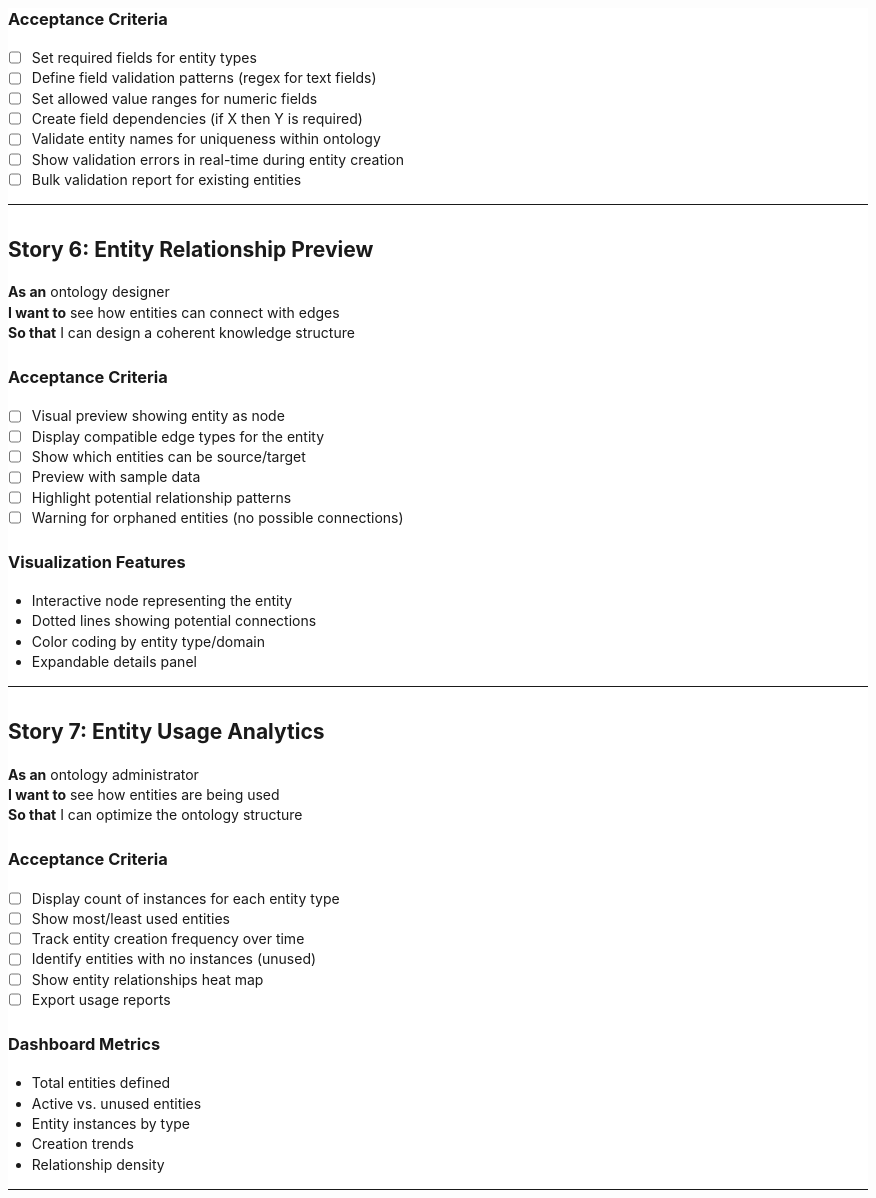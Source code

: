 ### Acceptance Criteria
- [ ] Set required fields for entity types
- [ ] Define field validation patterns (regex for text fields)
- [ ] Set allowed value ranges for numeric fields
- [ ] Create field dependencies (if X then Y is required)
- [ ] Validate entity names for uniqueness within ontology
- [ ] Show validation errors in real-time during entity creation
- [ ] Bulk validation report for existing entities

---

## Story 6: Entity Relationship Preview
**As an** ontology designer  
**I want to** see how entities can connect with edges  
**So that** I can design a coherent knowledge structure

### Acceptance Criteria
- [ ] Visual preview showing entity as node
- [ ] Display compatible edge types for the entity
- [ ] Show which entities can be source/target
- [ ] Preview with sample data
- [ ] Highlight potential relationship patterns
- [ ] Warning for orphaned entities (no possible connections)

### Visualization Features
- Interactive node representing the entity
- Dotted lines showing potential connections
- Color coding by entity type/domain
- Expandable details panel

---

## Story 7: Entity Usage Analytics
**As an** ontology administrator  
**I want to** see how entities are being used  
**So that** I can optimize the ontology structure

### Acceptance Criteria
- [ ] Display count of instances for each entity type
- [ ] Show most/least used entities
- [ ] Track entity creation frequency over time
- [ ] Identify entities with no instances (unused)
- [ ] Show entity relationships heat map
- [ ] Export usage reports

### Dashboard Metrics
- Total entities defined
- Active vs. unused entities
- Entity instances by type
- Creation trends
- Relationship density

---